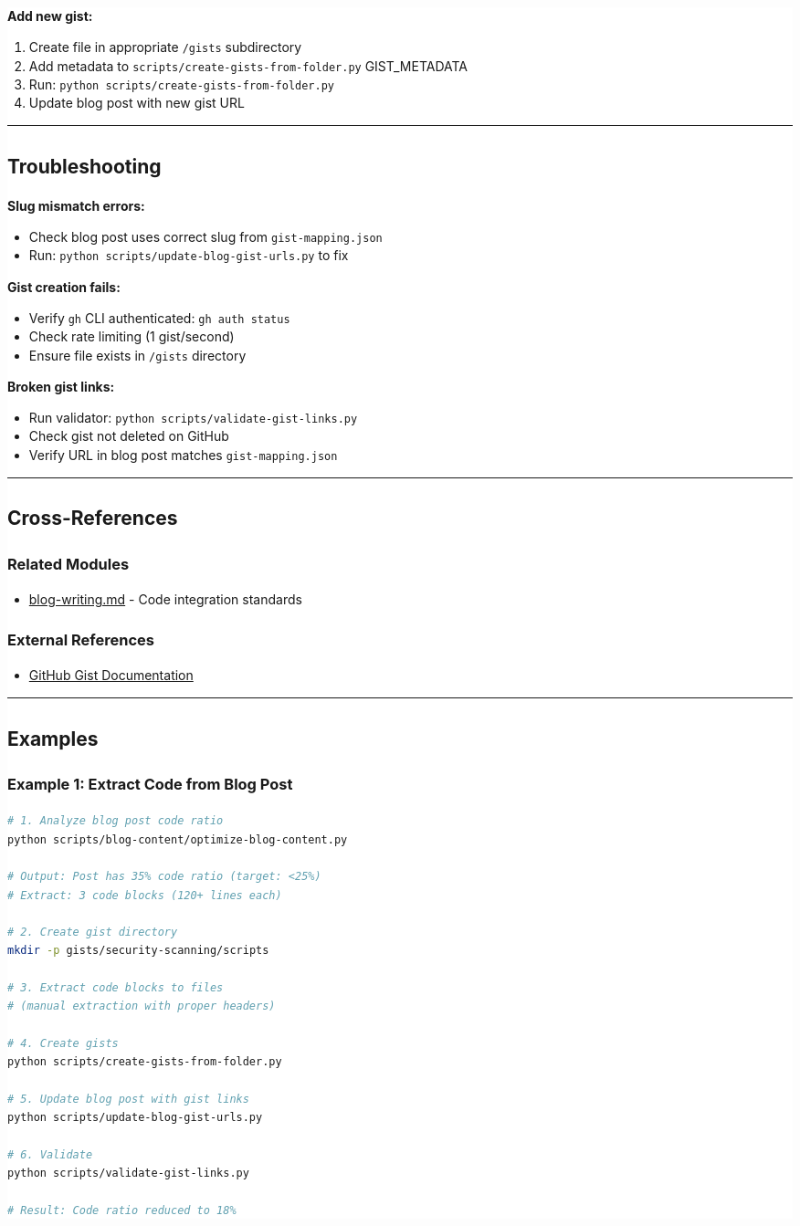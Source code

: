 **Add new gist:**
1. Create file in appropriate `/gists` subdirectory
2. Add metadata to `scripts/create-gists-from-folder.py` GIST_METADATA
3. Run: `python scripts/create-gists-from-folder.py`
4. Update blog post with new gist URL

---

## Troubleshooting

**Slug mismatch errors:**
- Check blog post uses correct slug from `gist-mapping.json`
- Run: `python scripts/update-blog-gist-urls.py` to fix

**Gist creation fails:**
- Verify `gh` CLI authenticated: `gh auth status`
- Check rate limiting (1 gist/second)
- Ensure file exists in `/gists` directory

**Broken gist links:**
- Run validator: `python scripts/validate-gist-links.py`
- Check gist not deleted on GitHub
- Verify URL in blog post matches `gist-mapping.json`

---

## Cross-References

### Related Modules
- [blog-writing.md](./blog-writing.md) - Code integration standards

### External References
- [GitHub Gist Documentation](https://docs.github.com/en/get-started/writing-on-github/editing-and-sharing-content-with-gists)

---

## Examples

### Example 1: Extract Code from Blog Post

```bash
# 1. Analyze blog post code ratio
python scripts/blog-content/optimize-blog-content.py

# Output: Post has 35% code ratio (target: <25%)
# Extract: 3 code blocks (120+ lines each)

# 2. Create gist directory
mkdir -p gists/security-scanning/scripts

# 3. Extract code blocks to files
# (manual extraction with proper headers)

# 4. Create gists
python scripts/create-gists-from-folder.py

# 5. Update blog post with gist links
python scripts/update-blog-gist-urls.py

# 6. Validate
python scripts/validate-gist-links.py

# Result: Code ratio reduced to 18%
```